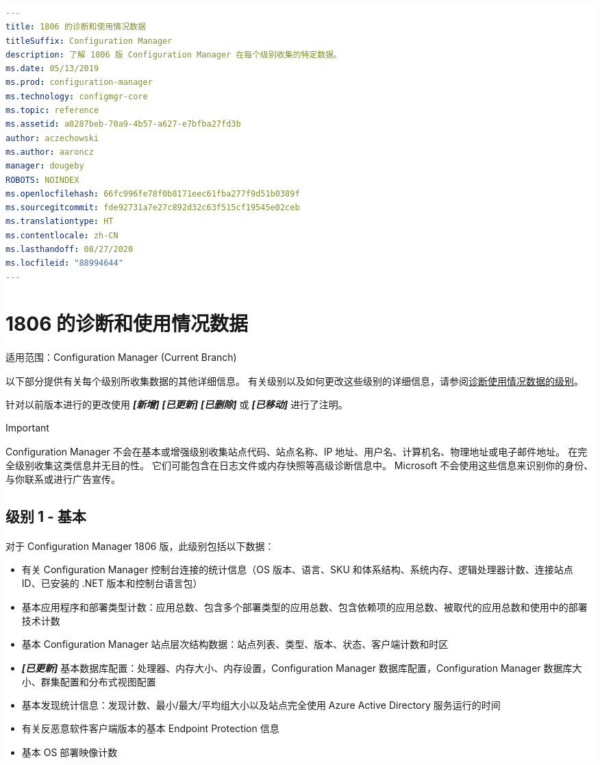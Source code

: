 ```yaml
---
title: 1806 的诊断和使用情况数据
titleSuffix: Configuration Manager
description: 了解 1806 版 Configuration Manager 在每个级别收集的特定数据。
ms.date: 05/13/2019
ms.prod: configuration-manager
ms.technology: configmgr-core
ms.topic: reference
ms.assetid: a0287beb-70a9-4b57-a627-e7bfba27fd3b
author: aczechowski
ms.author: aaroncz
manager: dougeby
ROBOTS: NOINDEX
ms.openlocfilehash: 66fc996fe78f0b8171eec61fba277f9d51b0389f
ms.sourcegitcommit: fde92731a7e27c892d32c63f515cf19545e02ceb
ms.translationtype: HT
ms.contentlocale: zh-CN
ms.lasthandoff: 08/27/2020
ms.locfileid: "88994644"
---
```

# <a name="diagnostic-and-usage-data-for-1806"></a>1806 的诊断和使用情况数据

适用范围：Configuration Manager (Current Branch)

以下部分提供有关每个级别所收集数据的其他详细信息。 有关级别以及如何更改这些级别的详细信息，请参阅[诊断使用情况数据的级别](levels-overview.md)。

针对以前版本进行的更改使用 ***[新增]*** ***[已更新]*** ***[已删除]*** 或 ***[已移动]*** 进行了注明。

> [!IMPORTANT]
> Configuration Manager 不会在基本或增强级别收集站点代码、站点名称、IP 地址、用户名、计算机名、物理地址或电子邮件地址。 在完全级别收集这类信息并无目的性。 它们可能包含在日志文件或内存快照等高级诊断信息中。 Microsoft 不会使用这些信息来识别你的身份、与你联系或进行广告宣传。

## <a name="level-1---basic"></a><a name="bkmk_level1"></a> 级别 1 - 基本

对于 Configuration Manager 1806 版，此级别包括以下数据：

- 有关 Configuration Manager 控制台连接的统计信息（OS 版本、语言、SKU 和体系结构、系统内存、逻辑处理器计数、连接站点 ID、已安装的 .NET 版本和控制台语言包）

- 基本应用程序和部署类型计数：应用总数、包含多个部署类型的应用总数、包含依赖项的应用总数、被取代的应用总数和使用中的部署技术计数

- 基本 Configuration Manager 站点层次结构数据：站点列表、类型、版本、状态、客户端计数和时区

- ***[已更新]*** 基本数据库配置：处理器、内存大小、内存设置，Configuration Manager 数据库配置，Configuration Manager 数据库大小、群集配置和分布式视图配置

- 基本发现统计信息：发现计数、最小/最大/平均组大小以及站点完全使用 Azure Active Directory 服务运行的时间

- 有关反恶意软件客户端版本的基本 Endpoint Protection 信息

- 基本 OS 部署映像计数
